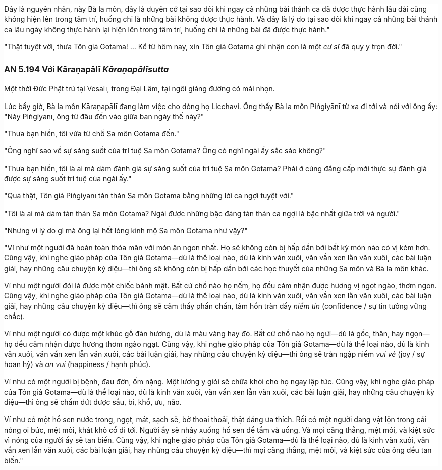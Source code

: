 Đây là nguyên nhân, này Bà la môn, đây là duyên cớ tại sao đôi khi ngay cả những bài thánh ca đã được thực hành lâu dài cũng không hiện lên trong tâm trí, huống chi là những bài không được thực hành. Và đây là lý do tại sao đôi khi ngay cả những bài thánh ca lâu ngày không thực hành lại hiện lên trong tâm trí, huống chi là những bài đã được thực hành."

"Thật tuyệt vời, thưa Tôn giả Gotama! ... Kể từ hôm nay, xin Tôn giả Gotama ghi nhận con là một *cư sĩ* đã quy y trọn đời."


### AN 5.194 Với Kāraṇapālī *Kāraṇapālīsutta*

Một thời Đức Phật trú tại Vesālī, trong Đại Lâm, tại ngôi giảng đường có mái nhọn.

Lúc bấy giờ, Bà la môn Kāraṇapālī đang làm việc cho dòng họ Licchavi. Ông thấy Bà la môn Piṅgiyānī từ xa đi tới và nói với ông ấy: "Này Piṅgiyānī, ông từ đâu đến vào giữa ban ngày thế này?"

"Thưa bạn hiền, tôi vừa từ chỗ Sa môn Gotama đến."

"Ông nghĩ sao về sự sáng suốt của trí tuệ Sa môn Gotama? Ông có nghĩ ngài ấy sắc sảo không?"

"Thưa bạn hiền, tôi là ai mà dám đánh giá sự sáng suốt của trí tuệ Sa môn Gotama? Phải ở cùng đẳng cấp mới thực sự đánh giá được sự sáng suốt trí tuệ của ngài ấy."

"Quả thật, Tôn giả Piṅgiyānī tán thán Sa môn Gotama bằng những lời ca ngợi tuyệt vời."

"Tôi là ai mà dám tán thán Sa môn Gotama? Ngài được những bậc đáng tán thán ca ngợi là bậc nhất giữa trời và người."

"Nhưng vì lý do gì mà ông lại hết lòng kính mộ Sa môn Gotama như vậy?"

"Ví như một người đã hoàn toàn thỏa mãn với món ăn ngon nhất. Họ sẽ không còn bị hấp dẫn bởi bất kỳ món nào có vị kém hơn. Cũng vậy, khi nghe giáo pháp của Tôn giả Gotama—dù là thể loại nào, dù là kinh văn xuôi, văn vần xen lẫn văn xuôi, các bài luận giải, hay những câu chuyện kỳ diệu—thì ông sẽ không còn bị hấp dẫn bởi các học thuyết của những Sa môn và Bà la môn khác.

Ví như một người đói lả được một chiếc bánh mật. Bất cứ chỗ nào họ nếm, họ đều cảm nhận được hương vị ngọt ngào, thơm ngon. Cũng vậy, khi nghe giáo pháp của Tôn giả Gotama—dù là thể loại nào, dù là kinh văn xuôi, văn vần xen lẫn văn xuôi, các bài luận giải, hay những câu chuyện kỳ diệu—thì ông sẽ cảm thấy phấn chấn, tâm hồn tràn đầy *niềm tin* (confidence / sự tin tưởng vững chắc).

Ví như một người có được một khúc gỗ đàn hương, dù là màu vàng hay đỏ. Bất cứ chỗ nào họ ngửi—dù là gốc, thân, hay ngọn—họ đều cảm nhận được hương thơm ngào ngạt. Cũng vậy, khi nghe giáo pháp của Tôn giả Gotama—dù là thể loại nào, dù là kinh văn xuôi, văn vần xen lẫn văn xuôi, các bài luận giải, hay những câu chuyện kỳ diệu—thì ông sẽ tràn ngập niềm *vui vẻ* (joy / sự hoan hỷ) và *an vui* (happiness / hạnh phúc).

Ví như có một người bị bệnh, đau đớn, ốm nặng. Một lương y giỏi sẽ chữa khỏi cho họ ngay lập tức. Cũng vậy, khi nghe giáo pháp của Tôn giả Gotama—dù là thể loại nào, dù là kinh văn xuôi, văn vần xen lẫn văn xuôi, các bài luận giải, hay những câu chuyện kỳ diệu—thì ông sẽ chấm dứt được sầu, bi, khổ, ưu, não.

Ví như có một hồ sen nước trong, ngọt, mát, sạch sẽ, bờ thoai thoải, thật đáng ưa thích. Rồi có một người đang vật lộn trong cái nóng oi bức, mệt mỏi, khát khô cổ đi tới. Người ấy sẽ nhảy xuống hồ sen để tắm và uống. Và mọi căng thẳng, mệt mỏi, và kiệt sức vì nóng của người ấy sẽ tan biến. Cũng vậy, khi nghe giáo pháp của Tôn giả Gotama—dù là thể loại nào, dù là kinh văn xuôi, văn vần xen lẫn văn xuôi, các bài luận giải, hay những câu chuyện kỳ diệu—thì mọi căng thẳng, mệt mỏi, và kiệt sức của ông đều tan biến."
